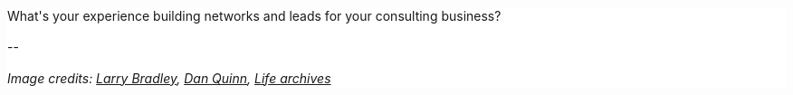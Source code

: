 What's your experience building networks and leads for your consulting business?

--

*Image credits: [Larry Bradley](http://www.stsci.edu/~lbradley/seminar/attractors.html), [Dan Quinn](https://commons.wikimedia.org/w/index.php?curid=29370723), [Life archives](http://images.google.com/hosted/life/2c99c2ba176c74ef.html)*
